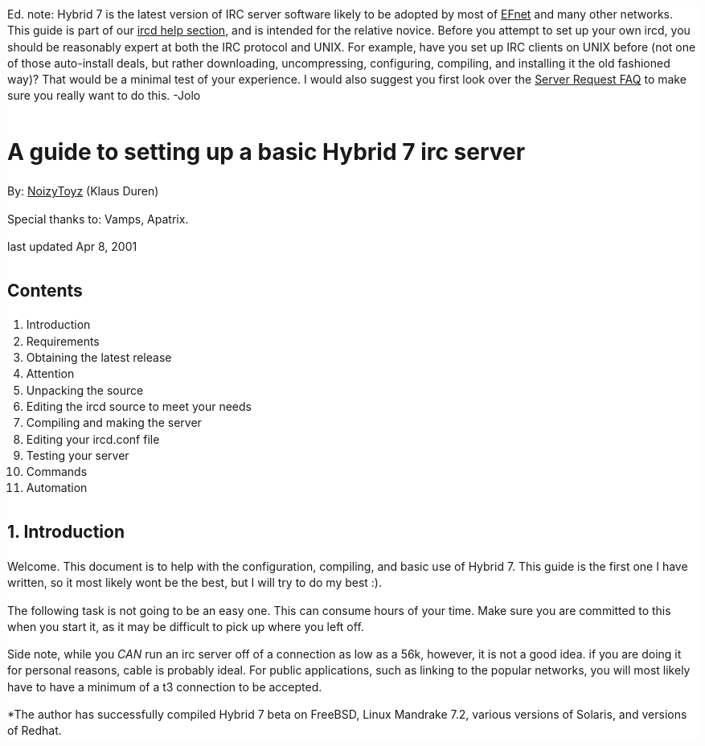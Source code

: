 Ed. note: Hybrid 7 is the latest version of IRC server software likely to be
adopted by most of [EFnet](../networks/nets/big4.html) and many other
networks. This guide is part of our [ircd help
section](http://www.irchelp.org/irchelp/ircd/), and is intended for the
relative novice. Before you attempt to set up your own ircd, you should be
reasonably expert at both the IRC protocol and UNIX. For example, have you set
up IRC clients on UNIX before (not one of those auto-install deals, but rather
downloading, uncompressing, configuring, compiling, and installing it the old
fashioned way)? That would be a minimal test of your experience. I would also
suggest you first look over the [Server Request FAQ](server-request.html) to
make sure you really want to do this. -Jolo

# A guide to setting up a basic Hybrid 7 irc server

By: [NoizyToyz](http://axminister.ath.cx/icegate/) (Klaus Duren)

Special thanks to: Vamps, Apatrix.

last updated Apr 8, 2001

## Contents

  1. Introduction 
  2. Requirements 
  3. Obtaining the latest release 
  4. Attention 
  5. Unpacking the source 
  6. Editing the ircd source to meet your needs 
  7. Compiling and making the server 
  8. Editing your ircd.conf file 
  9. Testing your server 
  10. Commands 
  11. Automation 

## 1. Introduction

Welcome. This document is to help with the configuration, compiling, and basic
use of Hybrid 7. This guide is the first one I have written, so it most likely
wont be the best, but I will try to do my best :).

The following task is not going to be an easy one. This can consume hours of
your time. Make sure you are committed to this when you start it, as it may be
difficult to pick up where you left off.

Side note, while you _CAN_ run an irc server off of a connection as low as a
56k, however, it is not a good idea. if you are doing it for personal reasons,
cable is probably ideal. For public applications, such as linking to the
popular networks, you will most likely have to have a minimum of a t3
connection to be accepted.

*The author has successfully compiled Hybrid 7 beta on FreeBSD, Linux Mandrake 7.2, various versions of Solaris, and versions of Redhat. 
